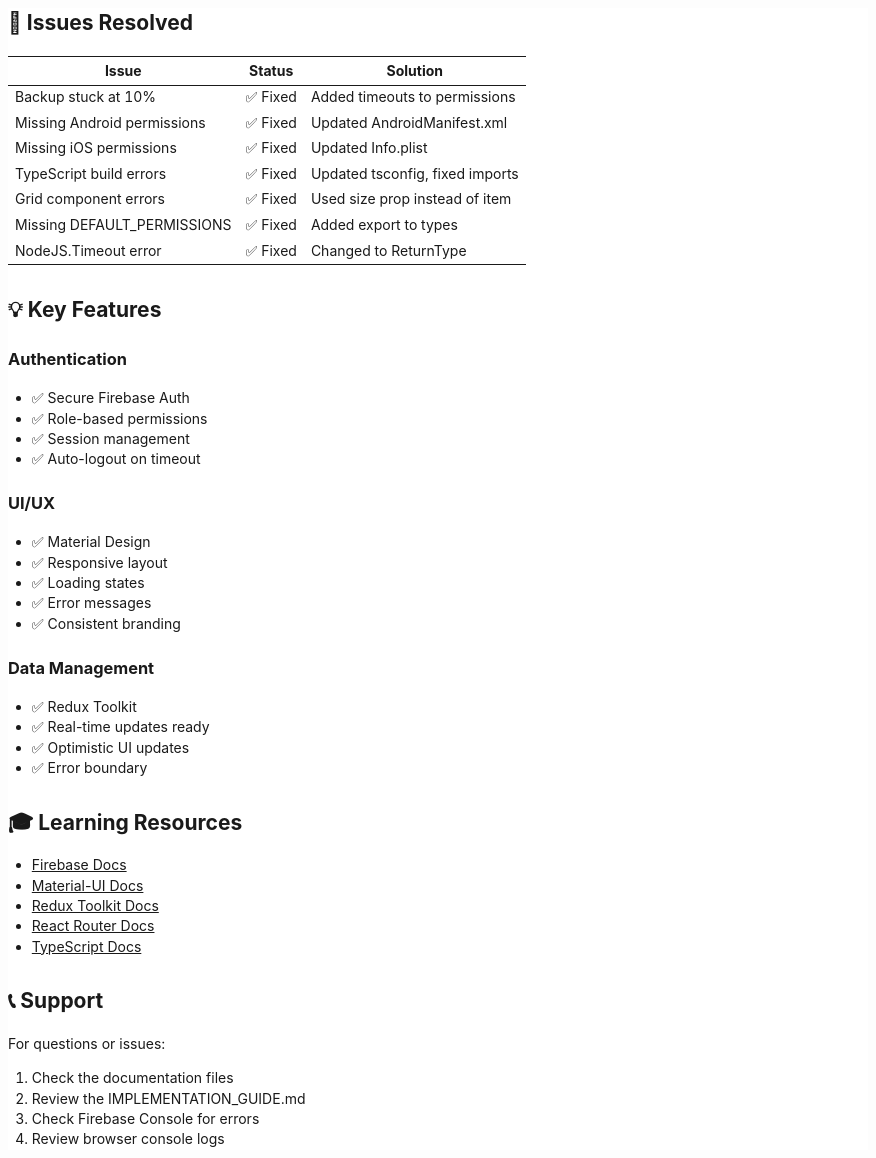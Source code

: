 ## 🐛 Issues Resolved

| Issue | Status | Solution |
|-------|--------|----------|
| Backup stuck at 10% | ✅ Fixed | Added timeouts to permissions |
| Missing Android permissions | ✅ Fixed | Updated AndroidManifest.xml |
| Missing iOS permissions | ✅ Fixed | Updated Info.plist |
| TypeScript build errors | ✅ Fixed | Updated tsconfig, fixed imports |
| Grid component errors | ✅ Fixed | Used size prop instead of item |
| Missing DEFAULT_PERMISSIONS | ✅ Fixed | Added export to types |
| NodeJS.Timeout error | ✅ Fixed | Changed to ReturnType |

## 💡 Key Features

### Authentication
- ✅ Secure Firebase Auth
- ✅ Role-based permissions
- ✅ Session management
- ✅ Auto-logout on timeout

### UI/UX
- ✅ Material Design
- ✅ Responsive layout
- ✅ Loading states
- ✅ Error messages
- ✅ Consistent branding

### Data Management
- ✅ Redux Toolkit
- ✅ Real-time updates ready
- ✅ Optimistic UI updates
- ✅ Error boundary

## 🎓 Learning Resources

- [Firebase Docs](https://firebase.google.com/docs)
- [Material-UI Docs](https://mui.com/)
- [Redux Toolkit Docs](https://redux-toolkit.js.org/)
- [React Router Docs](https://reactrouter.com/)
- [TypeScript Docs](https://www.typescriptlang.org/)

## 📞 Support

For questions or issues:
1. Check the documentation files
2. Review the IMPLEMENTATION_GUIDE.md
3. Check Firebase Console for errors
4. Review browser console logs
